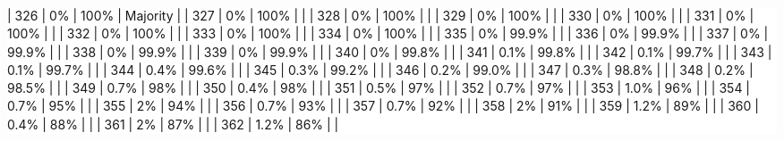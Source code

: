 | 326 | 0% | 100% | Majority |
| 327 | 0% | 100% |  |
| 328 | 0% | 100% |  |
| 329 | 0% | 100% |  |
| 330 | 0% | 100% |  |
| 331 | 0% | 100% |  |
| 332 | 0% | 100% |  |
| 333 | 0% | 100% |  |
| 334 | 0% | 100% |  |
| 335 | 0% | 99.9% |  |
| 336 | 0% | 99.9% |  |
| 337 | 0% | 99.9% |  |
| 338 | 0% | 99.9% |  |
| 339 | 0% | 99.9% |  |
| 340 | 0% | 99.8% |  |
| 341 | 0.1% | 99.8% |  |
| 342 | 0.1% | 99.7% |  |
| 343 | 0.1% | 99.7% |  |
| 344 | 0.4% | 99.6% |  |
| 345 | 0.3% | 99.2% |  |
| 346 | 0.2% | 99.0% |  |
| 347 | 0.3% | 98.8% |  |
| 348 | 0.2% | 98.5% |  |
| 349 | 0.7% | 98% |  |
| 350 | 0.4% | 98% |  |
| 351 | 0.5% | 97% |  |
| 352 | 0.7% | 97% |  |
| 353 | 1.0% | 96% |  |
| 354 | 0.7% | 95% |  |
| 355 | 2% | 94% |  |
| 356 | 0.7% | 93% |  |
| 357 | 0.7% | 92% |  |
| 358 | 2% | 91% |  |
| 359 | 1.2% | 89% |  |
| 360 | 0.4% | 88% |  |
| 361 | 2% | 87% |  |
| 362 | 1.2% | 86% |  |
